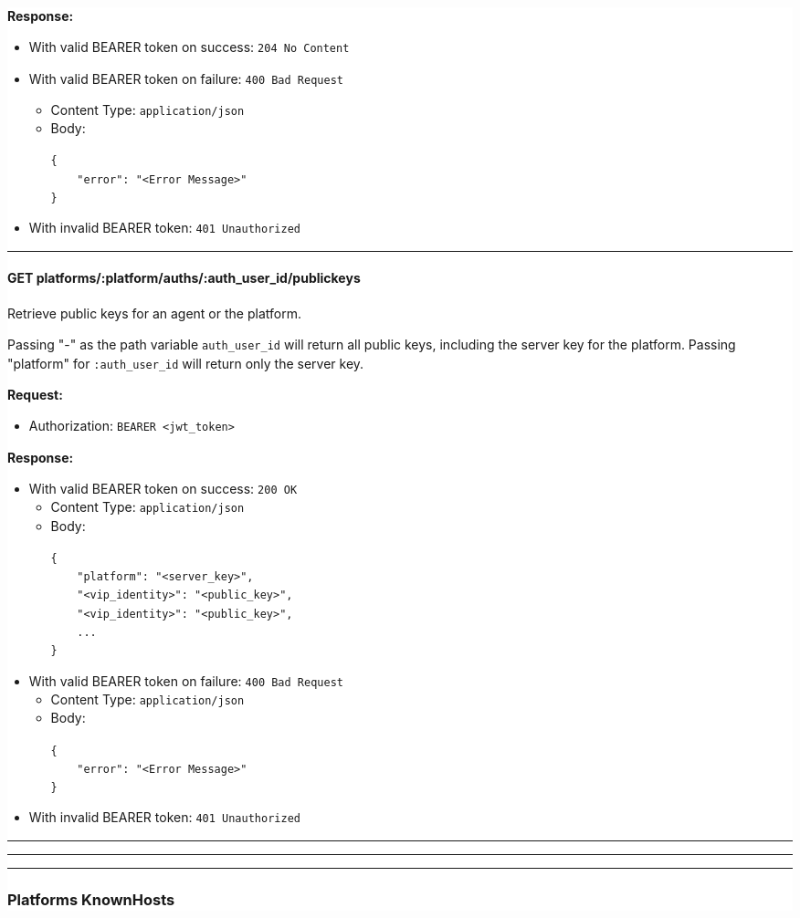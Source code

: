 **Response:**
* With valid BEARER token on success: `204 No Content`

* With valid BEARER token on failure: `400 Bad Request`
    * Content Type: `application/json`
    * Body:
        ```
        {
            "error": "<Error Message>"
        }
        ```
* With invalid BEARER token: `401 Unauthorized`

----

#### GET platforms/:platform/auths/:auth_user_id/publickeys

Retrieve public keys for an agent or the platform.

Passing "-" as the path variable `auth_user_id` will return all public keys, including the server key for the platform.  Passing "platform" for `:auth_user_id` will return only the server key.

**Request:**
* Authorization: `BEARER <jwt_token>`

**Response:**
* With valid BEARER token on success: `200 OK`
    * Content Type: `application/json`
    * Body:
        ```
        {
            "platform": "<server_key>",
            "<vip_identity>": "<public_key>",
            "<vip_identity>": "<public_key>",
            ...
        }
        ```
* With valid BEARER token on failure: `400 Bad Request`
    * Content Type: `application/json`
    * Body:
        ```
        {
            "error": "<Error Message>"
        }
        ```
* With invalid BEARER token: `401 Unauthorized`

----

----

----

### Platforms KnownHosts
